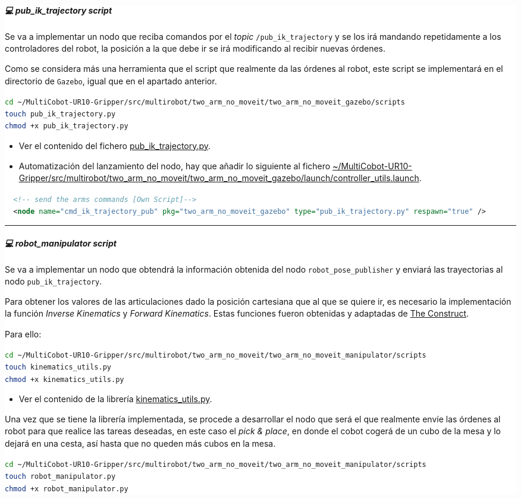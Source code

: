 
##### :computer: pub_ik_trajectory script
Se va a implementar un nodo que reciba comandos por el *topic* `/pub_ik_trajectory` y se los irá mandando repetidamente a los controladores del robot, la posición a la que debe ir se irá modificando al recibir nuevas órdenes.

Como se considera más una herramienta que el script que realmente da las órdenes al robot, este script se implementará en el directorio de `Gazebo`, igual que en el apartado anterior.

```bash
cd ~/MultiCobot-UR10-Gripper/src/multirobot/two_arm_no_moveit/two_arm_no_moveit_gazebo/scripts
touch pub_ik_trajectory.py
chmod +x pub_ik_trajectory.py
```

- Ver el contenido del fichero [pub_ik_trajectory.py](https://github.com/Serru/MultiCobot-UR10-Gripper/blob/main/src/multirobot/one_arm_no_moveit/one_arm_no_moveit_gazebo/scripts/pub_ik_trajectory.py).


- Automatización del lanzamiento del nodo, hay que añadir lo siguiente al fichero [~/MultiCobot-UR10-Gripper/src/multirobot/two_arm_no_moveit/two_arm_no_moveit_gazebo/launch/controller_utils.launch](https://github.com/Serru/MultiCobot-UR10-Gripper/blob/main/src/multirobot/one_arm_no_moveit/one_arm_no_moveit_gazebo/launch/controller_utils.launch).

```xml
  <!-- send the arms commands [Own Script]-->
  <node name="cmd_ik_trajectory_pub" pkg="two_arm_no_moveit_gazebo" type="pub_ik_trajectory.py" respawn="true" />
```

---

##### :computer: robot_manipulator script
Se va a implementar un nodo que obtendrá la información obtenida del nodo `robot_pose_publisher` y enviará las trayectorias al nodo `pub_ik_trajectory`.

Para obtener los valores de las articulaciones dado la posición cartesiana que al que se quiere ir, es necesario la implementación la función *Inverse Kinematics* y *Forward Kinematics*. Estas funciones fueron obtenidas y adaptadas de [The Construct](https://www.theconstructsim.com/).

Para ello:
```bash
cd ~/MultiCobot-UR10-Gripper/src/multirobot/two_arm_no_moveit/two_arm_no_moveit_manipulator/scripts
touch kinematics_utils.py
chmod +x kinematics_utils.py
```
- Ver el contenido de la librería [kinematics_utils.py](https://github.com/Serru/MultiCobot-UR10-Gripper/blob/main/src/multirobot/one_arm_no_moveit/one_arm_no_moveit_manipulator/scripts/kinematics_utils.py).

Una vez que se tiene la librería implementada, se procede a desarrollar el nodo que será el que realmente envíe las órdenes al robot para que realice las tareas deseadas, en este caso el *pick & place*, en donde el cobot cogerá de un cubo de la mesa y lo dejará en una cesta, así hasta que no queden más cubos en la mesa.

```bash
cd ~/MultiCobot-UR10-Gripper/src/multirobot/two_arm_no_moveit/two_arm_no_moveit_manipulator/scripts
touch robot_manipulator.py
chmod +x robot_manipulator.py
```
